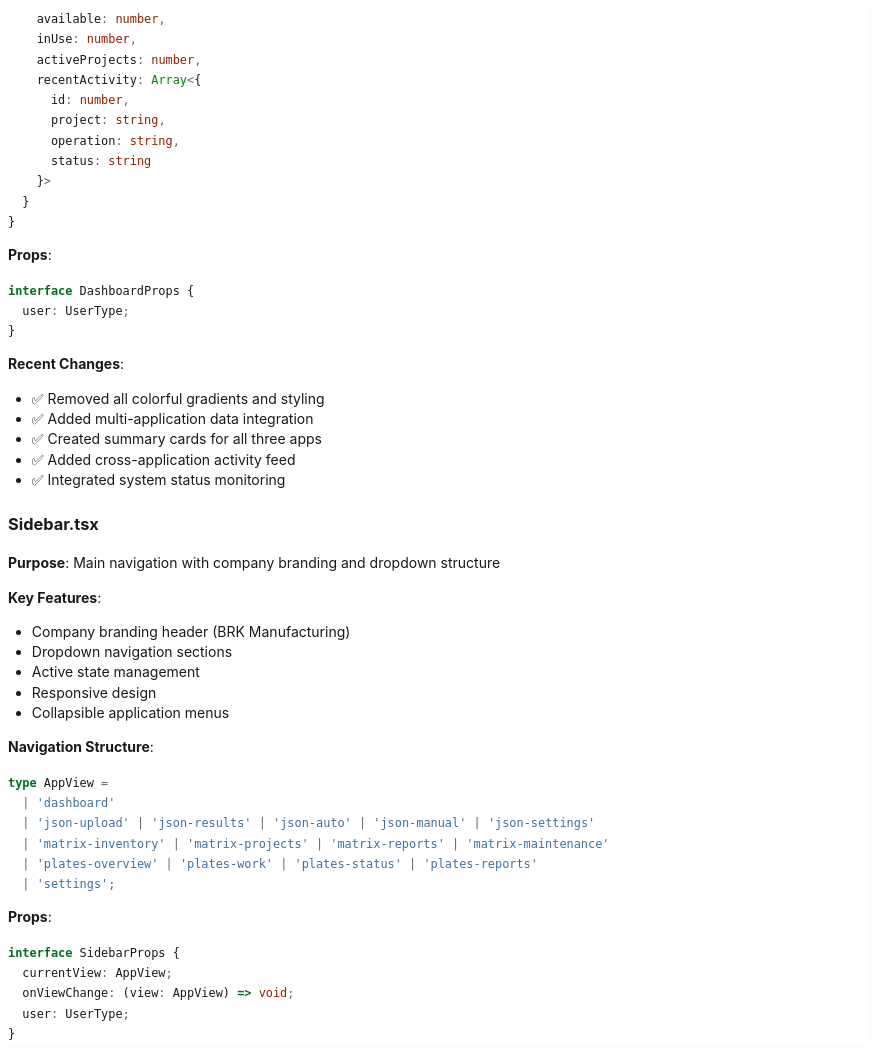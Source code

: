 ```typescript
    available: number,
    inUse: number,
    activeProjects: number,
    recentActivity: Array<{
      id: number,
      project: string,
      operation: string,
      status: string
    }>
  }
}
```

**Props**:
```typescript
interface DashboardProps {
  user: UserType;
}
```

**Recent Changes**:
- ✅ Removed all colorful gradients and styling
- ✅ Added multi-application data integration
- ✅ Created summary cards for all three apps
- ✅ Added cross-application activity feed
- ✅ Integrated system status monitoring

### Sidebar.tsx
**Purpose**: Main navigation with company branding and dropdown structure

**Key Features**:
- Company branding header (BRK Manufacturing)
- Dropdown navigation sections
- Active state management
- Responsive design
- Collapsible application menus

**Navigation Structure**:
```typescript
type AppView = 
  | 'dashboard'
  | 'json-upload' | 'json-results' | 'json-auto' | 'json-manual' | 'json-settings'
  | 'matrix-inventory' | 'matrix-projects' | 'matrix-reports' | 'matrix-maintenance'
  | 'plates-overview' | 'plates-work' | 'plates-status' | 'plates-reports'
  | 'settings';
```

**Props**:
```typescript
interface SidebarProps {
  currentView: AppView;
  onViewChange: (view: AppView) => void;
  user: UserType;
}
```
